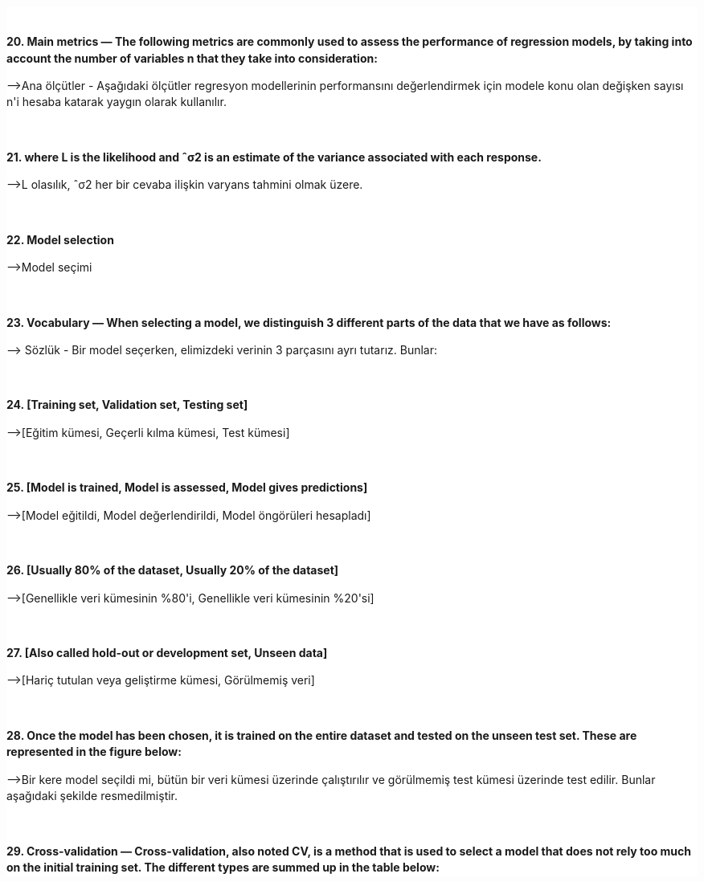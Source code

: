 <br>

**20. Main metrics ― The following metrics are commonly used to assess the performance of regression models, by taking into account the number of variables n that they take into consideration:**

&#10230;Ana ölçütler - Aşağıdaki ölçütler regresyon modellerinin performansını değerlendirmek için modele konu olan değişken sayısı n'i hesaba katarak yaygın olarak kullanılır. 

<br>

**21. where L is the likelihood and ˆσ2 is an estimate of the variance associated with each response.**

&#10230;L olasılık, ˆσ2 her bir cevaba ilişkin varyans tahmini olmak üzere.

<br>

**22. Model selection**

&#10230;Model seçimi

<br>

**23. Vocabulary ― When selecting a model, we distinguish 3 different parts of the data that we have as follows:**

&#10230; Sözlük - Bir model seçerken, elimizdeki verinin 3 parçasını ayrı tutarız. Bunlar:

<br>

**24. [Training set, Validation set, Testing set]**

&#10230;[Eğitim kümesi, Geçerli kılma kümesi, Test kümesi]

<br>

**25. [Model is trained, Model is assessed, Model gives predictions]**

&#10230;[Model eğitildi, Model değerlendirildi, Model öngörüleri hesapladı]

<br>

**26. [Usually 80% of the dataset, Usually 20% of the dataset]**

&#10230;[Genellikle veri kümesinin %80'i, Genellikle veri kümesinin %20'si]

<br>

**27. [Also called hold-out or development set, Unseen data]**

&#10230;[Hariç tutulan veya geliştirme kümesi, Görülmemiş veri]

<br>

**28. Once the model has been chosen, it is trained on the entire dataset and tested on the unseen test set. These are represented in the figure below:**

&#10230;Bir kere model seçildi mi, bütün bir veri kümesi üzerinde çalıştırılır ve görülmemiş test kümesi üzerinde test edilir. Bunlar aşağıdaki şekilde resmedilmiştir.

<br>

**29. Cross-validation ― Cross-validation, also noted CV, is a method that is used to select a model that does not rely too much on the initial training set. The different types are summed up in the table below:**
